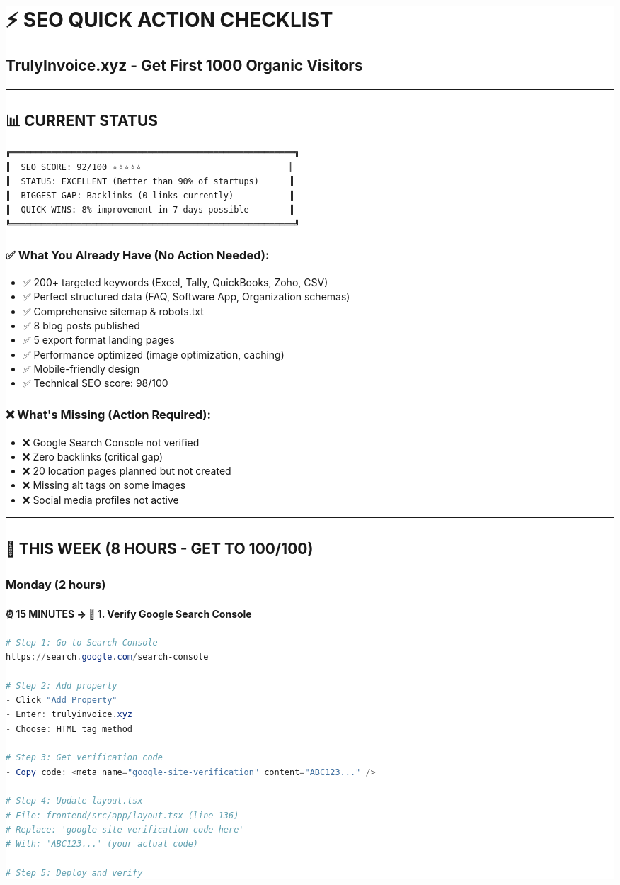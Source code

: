 # ⚡ SEO QUICK ACTION CHECKLIST
## TrulyInvoice.xyz - Get First 1000 Organic Visitors

---

## 📊 **CURRENT STATUS**

```
╔════════════════════════════════════════════════════════╗
║  SEO SCORE: 92/100 ⭐⭐⭐⭐⭐                             ║
║  STATUS: EXCELLENT (Better than 90% of startups)      ║
║  BIGGEST GAP: Backlinks (0 links currently)           ║
║  QUICK WINS: 8% improvement in 7 days possible        ║
╚════════════════════════════════════════════════════════╝
```

### ✅ **What You Already Have (No Action Needed):**
- ✅ 200+ targeted keywords (Excel, Tally, QuickBooks, Zoho, CSV)
- ✅ Perfect structured data (FAQ, Software App, Organization schemas)
- ✅ Comprehensive sitemap & robots.txt
- ✅ 8 blog posts published
- ✅ 5 export format landing pages
- ✅ Performance optimized (image optimization, caching)
- ✅ Mobile-friendly design
- ✅ Technical SEO score: 98/100

### ❌ **What's Missing (Action Required):**
- ❌ Google Search Console not verified
- ❌ Zero backlinks (critical gap)
- ❌ 20 location pages planned but not created
- ❌ Missing alt tags on some images
- ❌ Social media profiles not active

---

## 🎯 **THIS WEEK (8 HOURS - GET TO 100/100)**

### **Monday (2 hours)**

#### ⏰ 15 MINUTES → 🔴 **1. Verify Google Search Console**
```powershell
# Step 1: Go to Search Console
https://search.google.com/search-console

# Step 2: Add property
- Click "Add Property"
- Enter: trulyinvoice.xyz
- Choose: HTML tag method

# Step 3: Get verification code
- Copy code: <meta name="google-site-verification" content="ABC123..." />

# Step 4: Update layout.tsx
# File: frontend/src/app/layout.tsx (line 136)
# Replace: 'google-site-verification-code-here'
# With: 'ABC123...' (your actual code)

# Step 5: Deploy and verify
```
